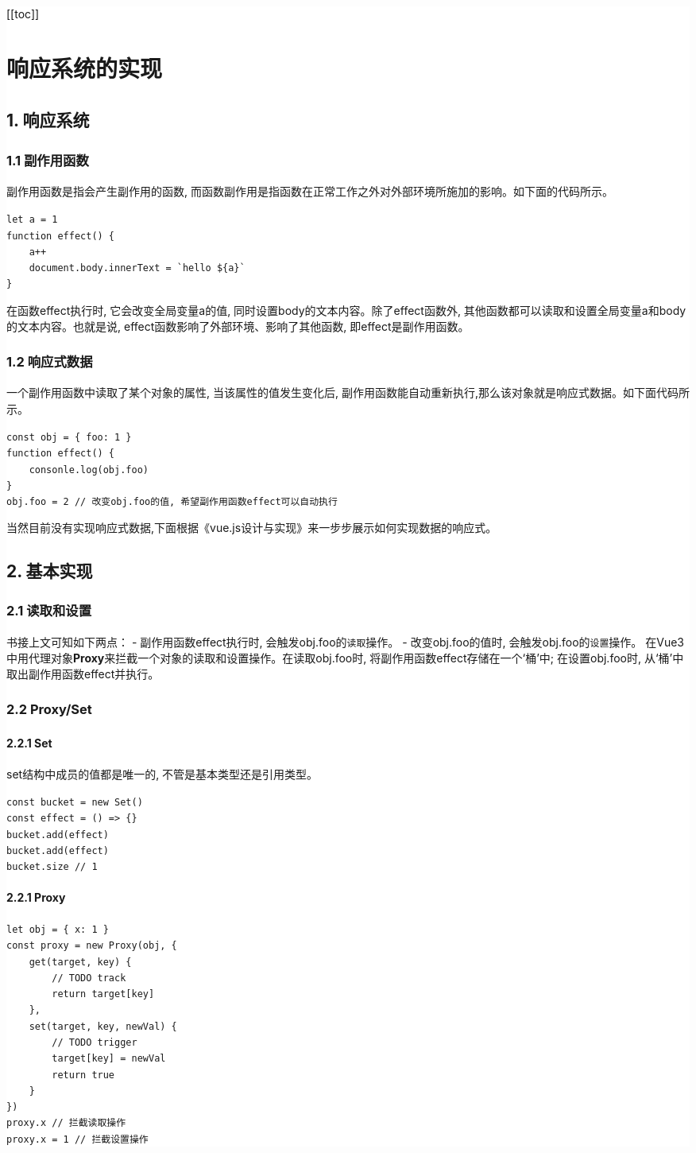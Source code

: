 [[toc]]
# 响应系统的实现
## 1. 响应系统
###  1.1 副作用函数
副作用函数是指会产生副作用的函数, 而函数副作用是指函数在正常工作之外对外部环境所施加的影响。如下面的代码所示。
``` 
let a = 1
function effect() {
	a++
	document.body.innerText = `hello ${a}`
}
```
在函数effect执行时, 它会改变全局变量a的值, 同时设置body的文本内容。除了effect函数外, 其他函数都可以读取和设置全局变量a和body的文本内容。也就是说, effect函数影响了外部环境、影响了其他函数, 即effect是副作用函数。
### 1.2 响应式数据
一个副作用函数中读取了某个对象的属性, 当该属性的值发生变化后, 副作用函数能自动重新执行,那么该对象就是响应式数据。如下面代码所示。
``` 
const obj = { foo: 1 }
function effect() {
	consonle.log(obj.foo)
}
obj.foo = 2 // 改变obj.foo的值, 希望副作用函数effect可以自动执行
```
当然目前没有实现响应式数据,下面根据《vue.js设计与实现》来一步步展示如何实现数据的响应式。
## 2. 基本实现
### 2.1 读取和设置
书接上文可知如下两点：
	- 副作用函数effect执行时, 会触发obj.foo的`读取`操作。
	- 改变obj.foo的值时, 会触发obj.foo的`设置`操作。
在Vue3中用代理对象**Proxy**来拦截一个对象的读取和设置操作。在读取obj.foo时, 将副作用函数effect存储在一个‘桶’中; 在设置obj.foo时, 从‘桶’中取出副作用函数effect并执行。
### 2.2 Proxy/Set
#### 2.2.1 Set
set结构中成员的值都是唯一的, 不管是基本类型还是引用类型。
``` 
const bucket = new Set()
const effect = () => {}
bucket.add(effect)
bucket.add(effect)
bucket.size // 1
```
#### 2.2.1 Proxy
``` 
let obj = { x: 1 }
const proxy = new Proxy(obj, {
	get(target, key) {
		// TODO track
		return target[key]
	},
	set(target, key, newVal) {
		// TODO trigger
		target[key] = newVal
		return true
	}
})
proxy.x // 拦截读取操作
proxy.x = 1 // 拦截设置操作
```
